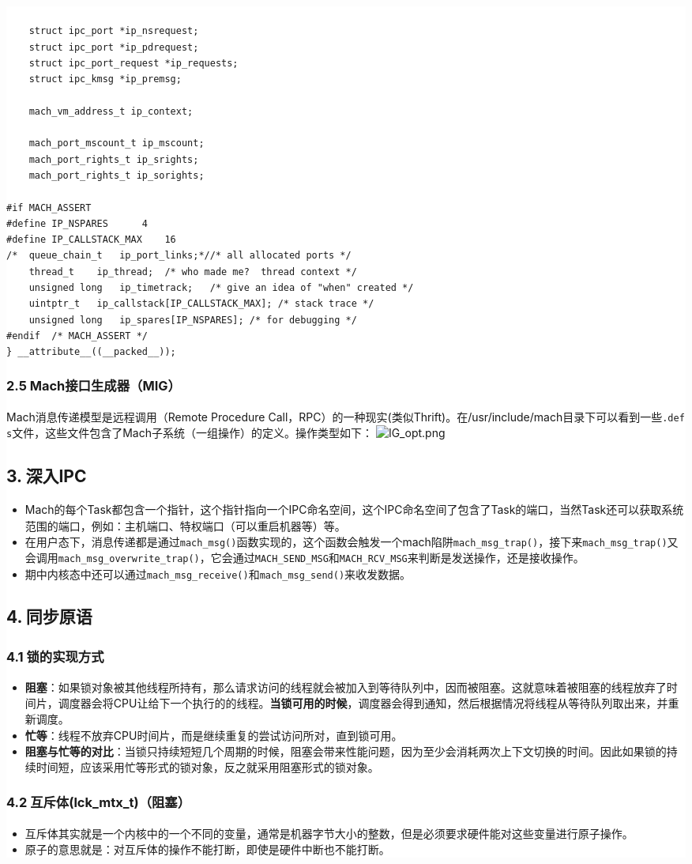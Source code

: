 ```
		
	struct ipc_port *ip_nsrequest;
	struct ipc_port *ip_pdrequest;
	struct ipc_port_request *ip_requests;
	struct ipc_kmsg *ip_premsg;

	mach_vm_address_t ip_context;

	mach_port_mscount_t ip_mscount;
	mach_port_rights_t ip_srights;
	mach_port_rights_t ip_sorights;

#if	MACH_ASSERT
#define	IP_NSPARES		4
#define	IP_CALLSTACK_MAX	16
/*	queue_chain_t	ip_port_links;*//* all allocated ports */
	thread_t	ip_thread;	/* who made me?  thread context */
	unsigned long	ip_timetrack;	/* give an idea of "when" created */
	uintptr_t	ip_callstack[IP_CALLSTACK_MAX]; /* stack trace */
	unsigned long	ip_spares[IP_NSPARES]; /* for debugging */
#endif	/* MACH_ASSERT */
} __attribute__((__packed__));

```

### 2.5 Mach接口生成器（MIG）
Mach消息传递模型是远程调用（Remote Procedure Call，RPC）的一种现实(类似Thrift)。在/usr/include/mach目录下可以看到一些`.defs`文件，这些文件包含了Mach子系统（一组操作）的定义。操作类型如下：
![IG_opt.png][1]

## 3. 深入IPC
- Mach的每个Task都包含一个指针，这个指针指向一个IPC命名空间，这个IPC命名空间了包含了Task的端口，当然Task还可以获取系统范围的端口，例如：主机端口、特权端口（可以重启机器等）等。
- 在用户态下，消息传递都是通过`mach_msg()`函数实现的，这个函数会触发一个mach陷阱`mach_msg_trap()`，接下来`mach_msg_trap()`又会调用`mach_msg_overwrite_trap()`，它会通过`MACH_SEND_MSG`和`MACH_RCV_MSG`来判断是发送操作，还是接收操作。
- 期中内核态中还可以通过`mach_msg_receive()`和`mach_msg_send()`来收发数据。

## 4. 同步原语
### 4.1 锁的实现方式
- **阻塞**：如果锁对象被其他线程所持有，那么请求访问的线程就会被加入到等待队列中，因而被阻塞。这就意味着被阻塞的线程放弃了时间片，调度器会将CPU让给下一个执行的的线程。**当锁可用的时候**，调度器会得到通知，然后根据情况将线程从等待队列取出来，并重新调度。
- **忙等**：线程不放弃CPU时间片，而是继续重复的尝试访问所对，直到锁可用。
- **阻塞与忙等的对比**：当锁只持续短短几个周期的时候，阻塞会带来性能问题，因为至少会消耗两次上下文切换的时间。因此如果锁的持续时间短，应该采用忙等形式的锁对象，反之就采用阻塞形式的锁对象。

### 4.2 互斥体(lck_mtx_t)（阻塞）
- 互斥体其实就是一个内核中的一个不同的变量，通常是机器字节大小的整数，但是必须要求硬件能对这些变量进行原子操作。
- 原子的意思就是：对互斥体的操作不能打断，即使是硬件中断也不能打断。


[1]: https://github.com/Easence/EADocuments/blob/master/Reading%20Notes/深入解析Mac%20OS%20X%20&%20iOS操作系统/Resources/Images/MIG_opt.png?raw=true